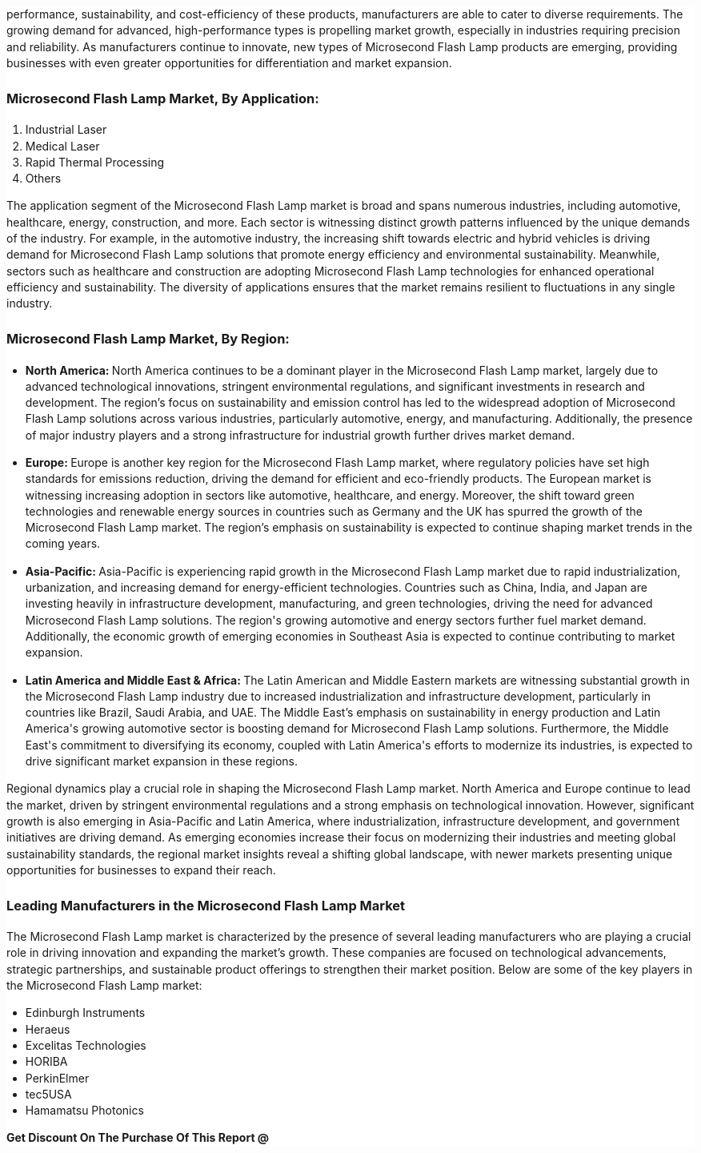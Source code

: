 performance, sustainability, and cost-efficiency of these products, manufacturers are able to cater to diverse requirements. The growing demand for advanced, high-performance types is propelling market growth, especially in industries requiring precision and reliability. As manufacturers continue to innovate, new types of Microsecond Flash Lamp products are emerging, providing businesses with even greater opportunities for differentiation and market expansion.</p><h3>Microsecond Flash Lamp Market,&nbsp;By Application:</h3><ol><li>Industrial Laser<li> Medical Laser<li> Rapid Thermal Processing<li> Others</li></ol><p>The application segment of the Microsecond Flash Lamp market is broad and spans numerous industries, including automotive, healthcare, energy, construction, and more. Each sector is witnessing distinct growth patterns influenced by the unique demands of the industry. For example, in the automotive industry, the increasing shift towards electric and hybrid vehicles is driving demand for Microsecond Flash Lamp solutions that promote energy efficiency and environmental sustainability. Meanwhile, sectors such as healthcare and construction are adopting Microsecond Flash Lamp technologies for enhanced operational efficiency and sustainability. The diversity of applications ensures that the market remains resilient to fluctuations in any single industry.</p><h3>Microsecond Flash Lamp Market, By Region:</h3><ul><li><p><strong>North America:&nbsp;</strong>North America continues to be a dominant player in the Microsecond Flash Lamp market, largely due to advanced technological innovations, stringent environmental regulations, and significant investments in research and development. The region&rsquo;s focus on sustainability and emission control has led to the widespread adoption of Microsecond Flash Lamp solutions across various industries, particularly automotive, energy, and manufacturing. Additionally, the presence of major industry players and a strong infrastructure for industrial growth further drives market demand.</p></li><li><p><strong><strong>Europe:&nbsp;</strong></strong>Europe is another key region for the Microsecond Flash Lamp market, where regulatory policies have set high standards for emissions reduction, driving the demand for efficient and eco-friendly products. The European market is witnessing increasing adoption in sectors like automotive, healthcare, and energy. Moreover, the shift toward green technologies and renewable energy sources in countries such as Germany and the UK has spurred the growth of the Microsecond Flash Lamp market. The region&rsquo;s emphasis on sustainability is expected to continue shaping market trends in the coming years.</p></li><li><p><strong><strong>Asia-Pacific:&nbsp;</strong></strong>Asia-Pacific is experiencing rapid growth in the Microsecond Flash Lamp market due to rapid industrialization, urbanization, and increasing demand for energy-efficient technologies. Countries such as China, India, and Japan are investing heavily in infrastructure development, manufacturing, and green technologies, driving the need for advanced Microsecond Flash Lamp solutions. The region's growing automotive and energy sectors further fuel market demand. Additionally, the economic growth of emerging economies in Southeast Asia is expected to continue contributing to market expansion.</p></li><li><p><strong><strong>Latin America and Middle East &amp; Africa:&nbsp;</strong></strong>The Latin American and Middle Eastern markets are witnessing substantial growth in the Microsecond Flash Lamp industry due to increased industrialization and infrastructure development, particularly in countries like Brazil, Saudi Arabia, and UAE. The Middle East&rsquo;s emphasis on sustainability in energy production and Latin America's growing automotive sector is boosting demand for Microsecond Flash Lamp solutions. Furthermore, the Middle East's commitment to diversifying its economy, coupled with Latin America's efforts to modernize its industries, is expected to drive significant market expansion in these regions.</p></li></ul><p>Regional dynamics play a crucial role in shaping the Microsecond Flash Lamp market. North America and Europe continue to lead the market, driven by stringent environmental regulations and a strong emphasis on technological innovation. However, significant growth is also emerging in Asia-Pacific and Latin America, where industrialization, infrastructure development, and government initiatives are driving demand. As emerging economies increase their focus on modernizing their industries and meeting global sustainability standards, the regional market insights reveal a shifting global landscape, with newer markets presenting unique opportunities for businesses to expand their reach.</p><h3><strong>Leading Manufacturers in the Microsecond Flash Lamp Market</strong></h3><p>The Microsecond Flash Lamp market is characterized by the presence of several leading manufacturers who are playing a crucial role in driving innovation and expanding the market&rsquo;s growth. These companies are focused on technological advancements, strategic partnerships, and sustainable product offerings to strengthen their market position. Below are some of the key players in the Microsecond Flash Lamp market:</p></div><div class="article-main__content" data-test-id="publishing-text-block"><ul><li><span class="">Edinburgh Instruments<li>Heraeus<li>Excelitas Technologies<li>HORIBA<li>PerkinElmer<li>tec5USA<li>Hamamatsu Photonics</span></li></ul></div><div class="article-main__content" data-test-id="publishing-text-block"><p><span class="font-[700]"><strong>Get Discount On The Purchase Of This Report @</strong>
